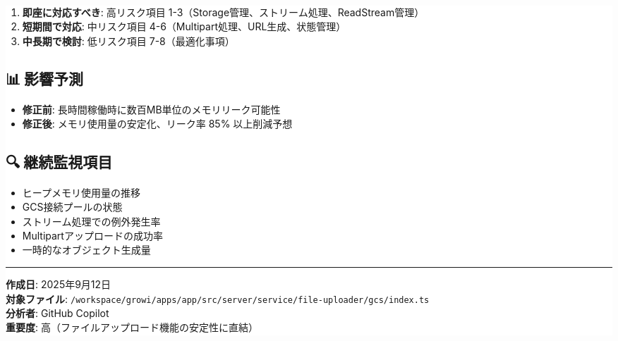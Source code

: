 1. **即座に対応すべき**: 高リスク項目 1-3（Storage管理、ストリーム処理、ReadStream管理）
2. **短期間で対応**: 中リスク項目 4-6（Multipart処理、URL生成、状態管理）
3. **中長期で検討**: 低リスク項目 7-8（最適化事項）

## 📊 影響予測

- **修正前**: 長時間稼働時に数百MB単位のメモリリーク可能性
- **修正後**: メモリ使用量の安定化、リーク率 85% 以上削減予想

## 🔍 継続監視項目

- ヒープメモリ使用量の推移
- GCS接続プールの状態
- ストリーム処理での例外発生率
- Multipartアップロードの成功率
- 一時的なオブジェクト生成量

---
**作成日**: 2025年9月12日  
**対象ファイル**: `/workspace/growi/apps/app/src/server/service/file-uploader/gcs/index.ts`  
**分析者**: GitHub Copilot  
**重要度**: 高（ファイルアップロード機能の安定性に直結）